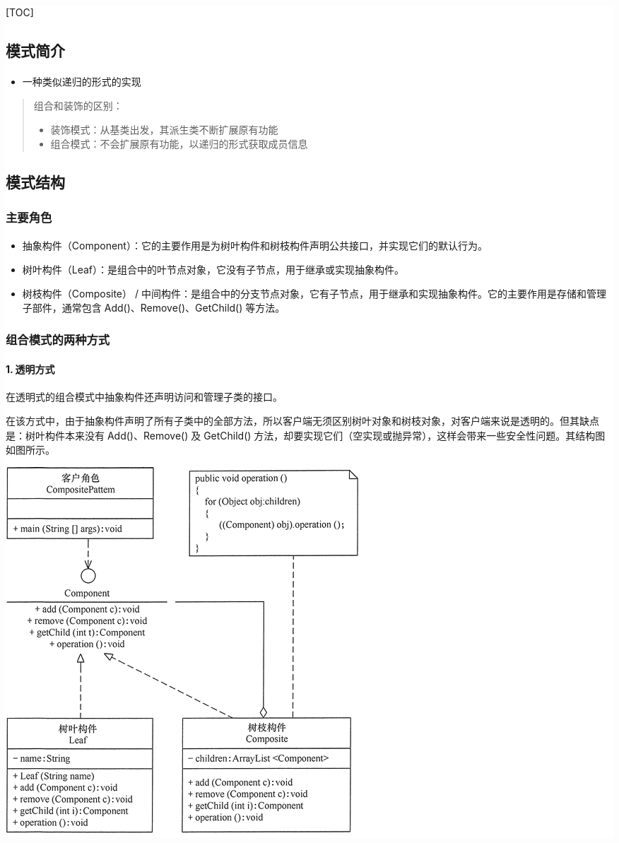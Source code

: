 [TOC]

## 模式简介

- 一种类似递归的形式的实现

> 组合和装饰的区别：
>
> - 装饰模式：从基类出发，其派生类不断扩展原有功能
> - 组合模式：不会扩展原有功能，以递归的形式获取成员信息

## 模式结构

### 主要角色

- 抽象构件（Component）：它的主要作用是为树叶构件和树枝构件声明公共接口，并实现它们的默认行为。

- 树叶构件（Leaf）：是组合中的叶节点对象，它没有子节点，用于继承或实现抽象构件。

- 树枝构件（Composite） / 中间构件：是组合中的分支节点对象，它有子节点，用于继承和实现抽象构件。它的主要作用是存储和管理子部件，通常包含 Add()、Remove()、GetChild() 等方法。



### 组合模式的两种方式

#### 1. 透明方式

在透明式的组合模式中抽象构件还声明访问和管理子类的接口。

在该方式中，由于抽象构件声明了所有子类中的全部方法，所以客户端无须区别树叶对象和树枝对象，对客户端来说是透明的。但其缺点是：树叶构件本来没有 Add()、Remove() 及 GetChild() 方法，却要实现它们（空实现或抛异常），这样会带来一些安全性问题。其结构图如图所示。

![透明式的组合模式的结构图](assets/3-1Q1151G62L17.gif)
